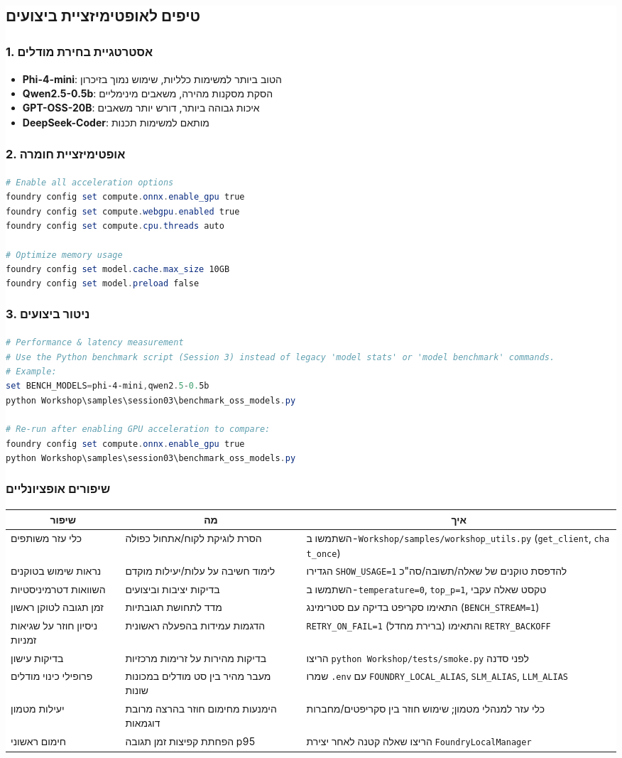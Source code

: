 ## טיפים לאופטימיזציית ביצועים

### 1. אסטרטגיית בחירת מודלים

- **Phi-4-mini**: הטוב ביותר למשימות כלליות, שימוש נמוך בזיכרון
- **Qwen2.5-0.5b**: הסקת מסקנות מהירה, משאבים מינימליים
- **GPT-OSS-20B**: איכות גבוהה ביותר, דורש יותר משאבים
- **DeepSeek-Coder**: מותאם למשימות תכנות

### 2. אופטימיזציית חומרה

```powershell
# Enable all acceleration options
foundry config set compute.onnx.enable_gpu true
foundry config set compute.webgpu.enabled true
foundry config set compute.cpu.threads auto

# Optimize memory usage
foundry config set model.cache.max_size 10GB
foundry config set model.preload false
```

### 3. ניטור ביצועים

```powershell
# Performance & latency measurement
# Use the Python benchmark script (Session 3) instead of legacy 'model stats' or 'model benchmark' commands.
# Example:
set BENCH_MODELS=phi-4-mini,qwen2.5-0.5b
python Workshop\samples\session03\benchmark_oss_models.py

# Re-run after enabling GPU acceleration to compare:
foundry config set compute.onnx.enable_gpu true
python Workshop\samples\session03\benchmark_oss_models.py
```

### שיפורים אופציונליים

| שיפור | מה | איך |
|-------|----|-----|
| כלי עזר משותפים | הסרת לוגיקת לקוח/אתחול כפולה | השתמשו ב-`Workshop/samples/workshop_utils.py` (`get_client`, `chat_once`) |
| נראות שימוש בטוקנים | לימוד חשיבה על עלות/יעילות מוקדם | הגדירו `SHOW_USAGE=1` להדפסת טוקנים של שאלה/תשובה/סה"כ |
| השוואות דטרמיניסטיות | בדיקות יציבות וביצועים | השתמשו ב-`temperature=0`, `top_p=1`, טקסט שאלה עקבי |
| זמן תגובה לטוקן ראשון | מדד לתחושת תגובתיות | התאימו סקריפט בדיקה עם סטרימינג (`BENCH_STREAM=1`) |
| ניסיון חוזר על שגיאות זמניות | הדגמות עמידות בהפעלה ראשונית | `RETRY_ON_FAIL=1` (ברירת מחדל) והתאימו `RETRY_BACKOFF` |
| בדיקות עישון | בדיקות מהירות על זרימות מרכזיות | הריצו `python Workshop/tests/smoke.py` לפני סדנה |
| פרופילי כינוי מודלים | מעבר מהיר בין סט מודלים במכונות שונות | שמרו `.env` עם `FOUNDRY_LOCAL_ALIAS`, `SLM_ALIAS`, `LLM_ALIAS` |
| יעילות מטמון | הימנעות מחימום חוזר בהרצה מרובת דוגמאות | כלי עזר למנהלי מטמון; שימוש חוזר בין סקריפטים/מחברות |
| חימום ראשוני | הפחתת קפיצות זמן תגובה p95 | הריצו שאלה קטנה לאחר יצירת `FoundryLocalManager` |
